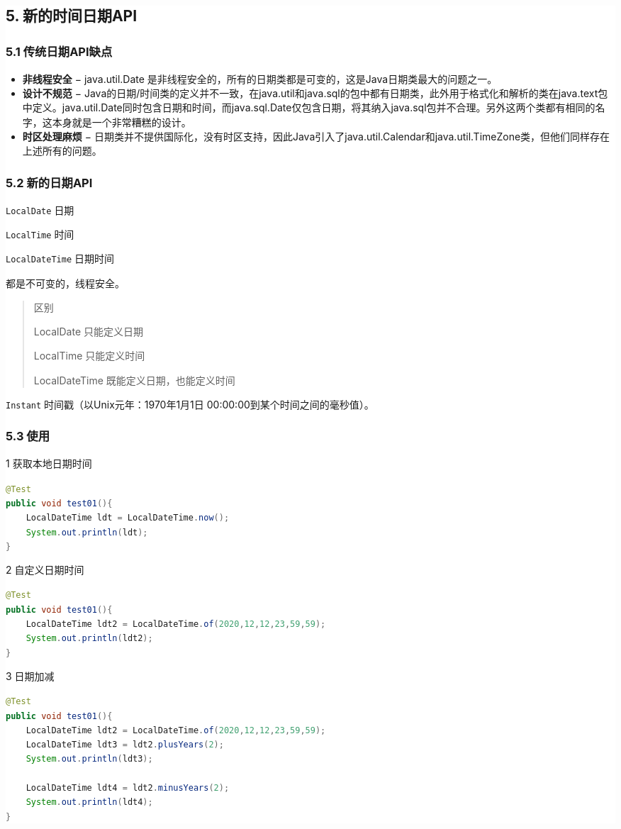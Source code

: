 ## 5. 新的时间日期API

### 5.1 传统日期API缺点

+ **非线程安全** − java.util.Date 是非线程安全的，所有的日期类都是可变的，这是Java日期类最大的问题之一。
+ **设计不规范** − Java的日期/时间类的定义并不一致，在java.util和java.sql的包中都有日期类，此外用于格式化和解析的类在java.text包中定义。java.util.Date同时包含日期和时间，而java.sql.Date仅包含日期，将其纳入java.sql包并不合理。另外这两个类都有相同的名字，这本身就是一个非常糟糕的设计。
+ **时区处理麻烦** − 日期类并不提供国际化，没有时区支持，因此Java引入了java.util.Calendar和java.util.TimeZone类，但他们同样存在上述所有的问题。

### 5.2 新的日期API

`LocalDate` 日期

`LocalTime` 时间

`LocalDateTime` 日期时间

都是不可变的，线程安全。

> 区别
>
> LocalDate 只能定义日期
>
> LocalTime 只能定义时间
>
> LocalDateTime 既能定义日期，也能定义时间

`Instant` 时间戳（以Unix元年：1970年1月1日 00:00:00到某个时间之间的毫秒值）。



### 5.3 使用



1 获取本地日期时间

```java
@Test
public void test01(){
    LocalDateTime ldt = LocalDateTime.now();
    System.out.println(ldt);
}
```

2 自定义日期时间

```java
@Test
public void test01(){
    LocalDateTime ldt2 = LocalDateTime.of(2020,12,12,23,59,59);
    System.out.println(ldt2);
}
```

3 日期加减

```java
@Test
public void test01(){
    LocalDateTime ldt2 = LocalDateTime.of(2020,12,12,23,59,59);
    LocalDateTime ldt3 = ldt2.plusYears(2);
    System.out.println(ldt3);

    LocalDateTime ldt4 = ldt2.minusYears(2);
    System.out.println(ldt4);
}
```
